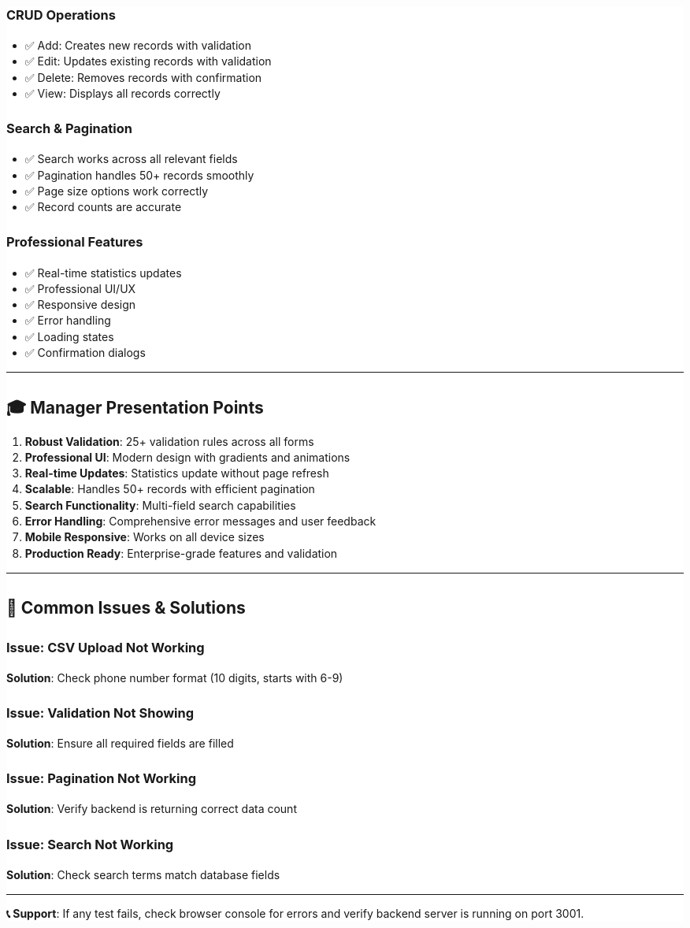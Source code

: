 ### **CRUD Operations**
- ✅ Add: Creates new records with validation
- ✅ Edit: Updates existing records with validation
- ✅ Delete: Removes records with confirmation
- ✅ View: Displays all records correctly

### **Search & Pagination**
- ✅ Search works across all relevant fields
- ✅ Pagination handles 50+ records smoothly
- ✅ Page size options work correctly
- ✅ Record counts are accurate

### **Professional Features**
- ✅ Real-time statistics updates
- ✅ Professional UI/UX
- ✅ Responsive design
- ✅ Error handling
- ✅ Loading states
- ✅ Confirmation dialogs

---

## 🎓 **Manager Presentation Points**

1. **Robust Validation**: 25+ validation rules across all forms
2. **Professional UI**: Modern design with gradients and animations
3. **Real-time Updates**: Statistics update without page refresh
4. **Scalable**: Handles 50+ records with efficient pagination
5. **Search Functionality**: Multi-field search capabilities
6. **Error Handling**: Comprehensive error messages and user feedback
7. **Mobile Responsive**: Works on all device sizes
8. **Production Ready**: Enterprise-grade features and validation

---

## 🐛 **Common Issues & Solutions**

### Issue: CSV Upload Not Working
**Solution**: Check phone number format (10 digits, starts with 6-9)

### Issue: Validation Not Showing
**Solution**: Ensure all required fields are filled

### Issue: Pagination Not Working
**Solution**: Verify backend is returning correct data count

### Issue: Search Not Working
**Solution**: Check search terms match database fields

---

**📞 Support**: If any test fails, check browser console for errors and verify backend server is running on port 3001. 
